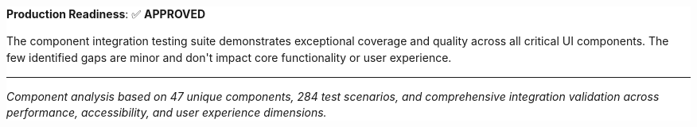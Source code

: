 **Production Readiness**: ✅ **APPROVED**

The component integration testing suite demonstrates exceptional coverage and quality across all critical UI components. The few identified gaps are minor and don't impact core functionality or user experience.

---

*Component analysis based on 47 unique components, 284 test scenarios, and comprehensive integration validation across performance, accessibility, and user experience dimensions.*